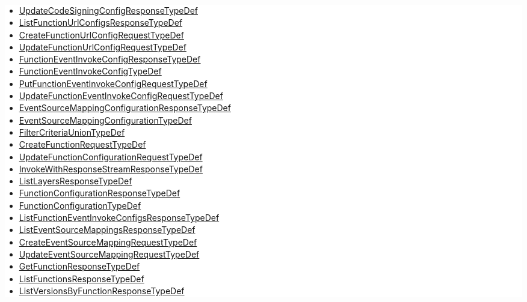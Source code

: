 - [UpdateCodeSigningConfigResponseTypeDef](./type_defs.md#updatecodesigningconfigresponsetypedef)
- [ListFunctionUrlConfigsResponseTypeDef](./type_defs.md#listfunctionurlconfigsresponsetypedef)
- [CreateFunctionUrlConfigRequestTypeDef](./type_defs.md#createfunctionurlconfigrequesttypedef)
- [UpdateFunctionUrlConfigRequestTypeDef](./type_defs.md#updatefunctionurlconfigrequesttypedef)
- [FunctionEventInvokeConfigResponseTypeDef](./type_defs.md#functioneventinvokeconfigresponsetypedef)
- [FunctionEventInvokeConfigTypeDef](./type_defs.md#functioneventinvokeconfigtypedef)
- [PutFunctionEventInvokeConfigRequestTypeDef](./type_defs.md#putfunctioneventinvokeconfigrequesttypedef)
- [UpdateFunctionEventInvokeConfigRequestTypeDef](./type_defs.md#updatefunctioneventinvokeconfigrequesttypedef)
- [EventSourceMappingConfigurationResponseTypeDef](./type_defs.md#eventsourcemappingconfigurationresponsetypedef)
- [EventSourceMappingConfigurationTypeDef](./type_defs.md#eventsourcemappingconfigurationtypedef)
- [FilterCriteriaUnionTypeDef](./type_defs.md#filtercriteriauniontypedef)
- [CreateFunctionRequestTypeDef](./type_defs.md#createfunctionrequesttypedef)
- [UpdateFunctionConfigurationRequestTypeDef](./type_defs.md#updatefunctionconfigurationrequesttypedef)
- [InvokeWithResponseStreamResponseTypeDef](./type_defs.md#invokewithresponsestreamresponsetypedef)
- [ListLayersResponseTypeDef](./type_defs.md#listlayersresponsetypedef)
- [FunctionConfigurationResponseTypeDef](./type_defs.md#functionconfigurationresponsetypedef)
- [FunctionConfigurationTypeDef](./type_defs.md#functionconfigurationtypedef)
- [ListFunctionEventInvokeConfigsResponseTypeDef](./type_defs.md#listfunctioneventinvokeconfigsresponsetypedef)
- [ListEventSourceMappingsResponseTypeDef](./type_defs.md#listeventsourcemappingsresponsetypedef)
- [CreateEventSourceMappingRequestTypeDef](./type_defs.md#createeventsourcemappingrequesttypedef)
- [UpdateEventSourceMappingRequestTypeDef](./type_defs.md#updateeventsourcemappingrequesttypedef)
- [GetFunctionResponseTypeDef](./type_defs.md#getfunctionresponsetypedef)
- [ListFunctionsResponseTypeDef](./type_defs.md#listfunctionsresponsetypedef)
- [ListVersionsByFunctionResponseTypeDef](./type_defs.md#listversionsbyfunctionresponsetypedef)

